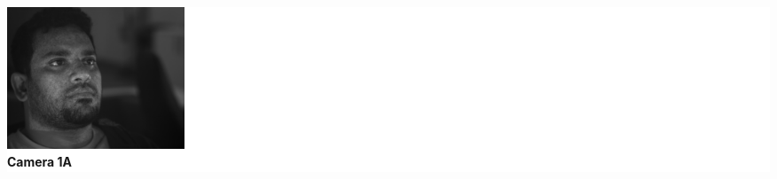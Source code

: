 <td><img src="static/STEREO_1A_000.bmp" width="200" alt="Stereo Camera 1A"/><br/><b>Camera 1A</b></td>
